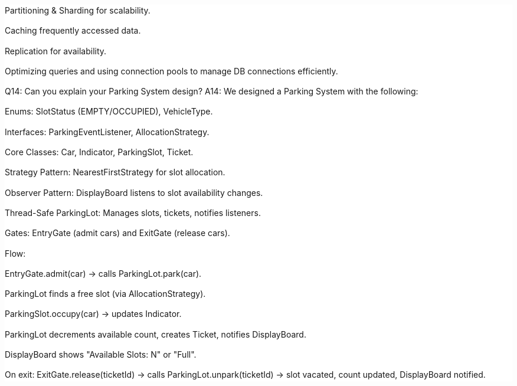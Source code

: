 Partitioning & Sharding for scalability.

Caching frequently accessed data.

Replication for availability.

Optimizing queries and using connection pools to manage DB connections efficiently.

Q14: Can you explain your Parking System design?
A14:
We designed a Parking System with the following:

Enums: SlotStatus (EMPTY/OCCUPIED), VehicleType.

Interfaces: ParkingEventListener, AllocationStrategy.

Core Classes: Car, Indicator, ParkingSlot, Ticket.

Strategy Pattern: NearestFirstStrategy for slot allocation.

Observer Pattern: DisplayBoard listens to slot availability changes.

Thread-Safe ParkingLot: Manages slots, tickets, notifies listeners.

Gates: EntryGate (admit cars) and ExitGate (release cars).

Flow:

EntryGate.admit(car) → calls ParkingLot.park(car).

ParkingLot finds a free slot (via AllocationStrategy).

ParkingSlot.occupy(car) → updates Indicator.

ParkingLot decrements available count, creates Ticket, notifies DisplayBoard.

DisplayBoard shows "Available Slots: N" or "Full".

On exit: ExitGate.release(ticketId) → calls ParkingLot.unpark(ticketId) → slot vacated, count updated, DisplayBoard notified.

